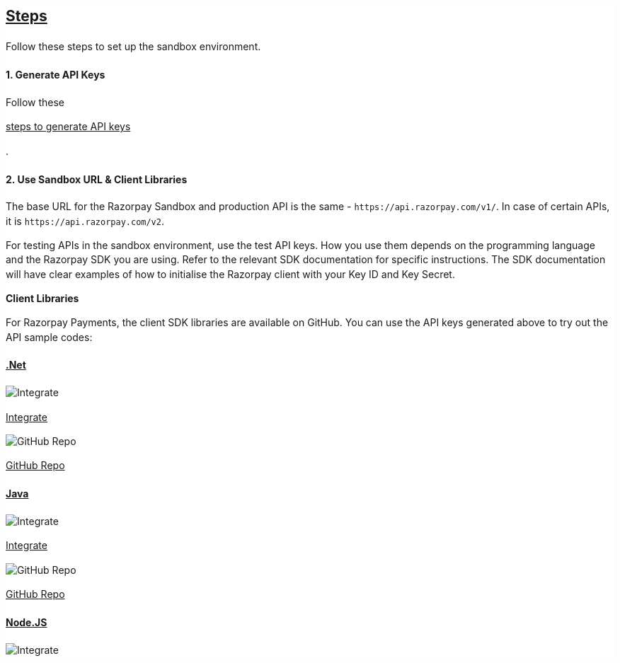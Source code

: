 ## [Steps](https://razorpay.com/docs/api/sandbox-setup/\#steps)

Follow these steps to set up the sandbox environment.

#### 1\. Generate API Keys

Follow these

[steps to generate API keys](https://razorpay.com/docs/api/authentication/#generate-api-keys)

.

#### 2\. Use Sandbox URL & Client Libraries

The base URL for the Razorpay Sandbox and production API is the same - `https://api.razorpay.com/v1/`. In case of certain APIs, it is `https://api.razorpay.com/v2`.

For testing APIs in the sandbox environment, use the test API keys. How you use them depends on the programming language and the Razorpay SDK you are using. Refer to the relevant SDK documentation for specific instructions. The SDK documentation will have clear examples of how to initialise the Razorpay client with your Key ID and Key Secret.

**Client Libraries**

For Razorpay Payments, the client SDK libraries are available on GitHub. You can use the API keys generated above to try out the API sample codes:

#### [.Net](https://razorpay.com/docs/api/sandbox-setup/\#.Net)

![Integrate](https://razorpay.com/docs/api/sandbox-setup/build/browser/assets/images/dotnet11.svg)

[Integrate](https://razorpay.com/docs/payments/server-integration/dot-net/)

![GitHub Repo](https://razorpay.com/docs/api/sandbox-setup/build/browser/assets/images/github.svg)

[GitHub Repo](https://github.com/razorpay/razorpay-dot-net)

#### [Java](https://razorpay.com/docs/api/sandbox-setup/\#Java)

![Integrate](https://razorpay.com/docs/api/sandbox-setup/build/browser/assets/images/java11.svg)

[Integrate](https://razorpay.com/docs/payments/server-integration/java/)

![GitHub Repo](https://razorpay.com/docs/api/sandbox-setup/build/browser/assets/images/github.svg)

[GitHub Repo](https://github.com/razorpay/razorpay-java)

#### [Node.JS](https://razorpay.com/docs/api/sandbox-setup/\#Node.JS)

![Integrate](https://razorpay.com/docs/api/sandbox-setup/build/browser/assets/images/nodejs.svg)
